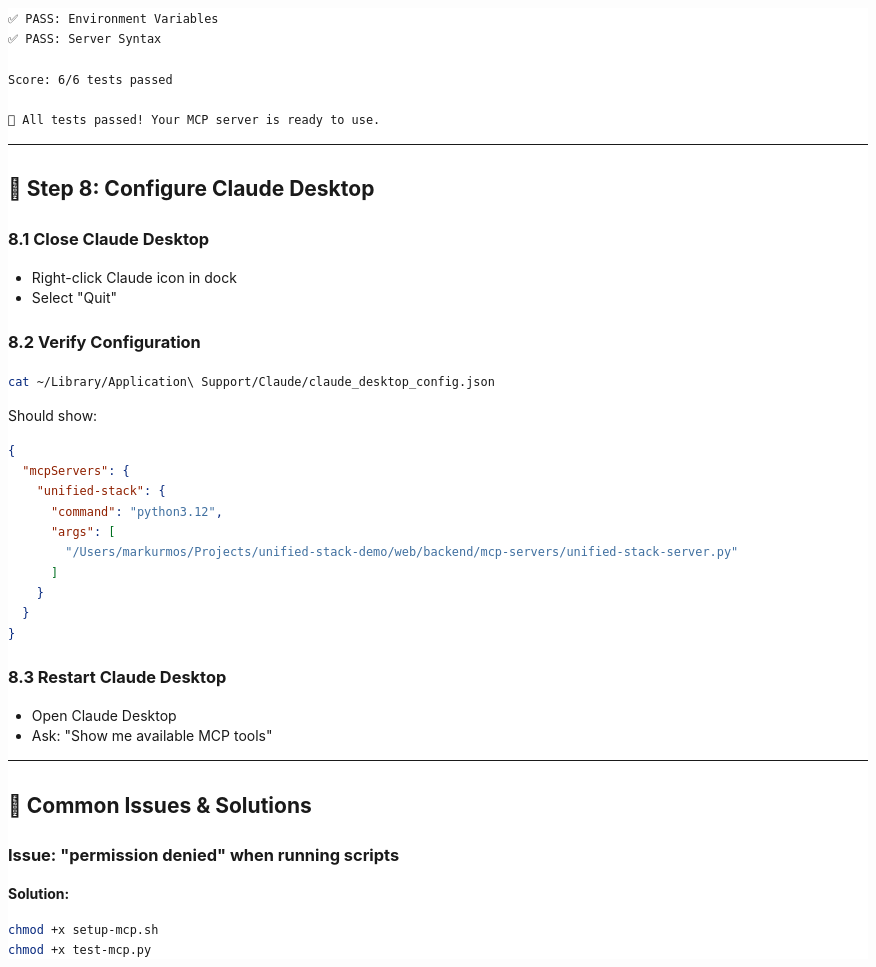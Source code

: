 ```
✅ PASS: Environment Variables
✅ PASS: Server Syntax

Score: 6/6 tests passed

🎉 All tests passed! Your MCP server is ready to use.
```

---

## 🎯 Step 8: Configure Claude Desktop

### 8.1 Close Claude Desktop
- Right-click Claude icon in dock
- Select "Quit"

### 8.2 Verify Configuration

```bash
cat ~/Library/Application\ Support/Claude/claude_desktop_config.json
```

Should show:
```json
{
  "mcpServers": {
    "unified-stack": {
      "command": "python3.12",
      "args": [
        "/Users/markurmos/Projects/unified-stack-demo/web/backend/mcp-servers/unified-stack-server.py"
      ]
    }
  }
}
```

### 8.3 Restart Claude Desktop
- Open Claude Desktop
- Ask: "Show me available MCP tools"

---

## 🔧 Common Issues & Solutions

### Issue: "permission denied" when running scripts

**Solution:**
```bash
chmod +x setup-mcp.sh
chmod +x test-mcp.py
```

